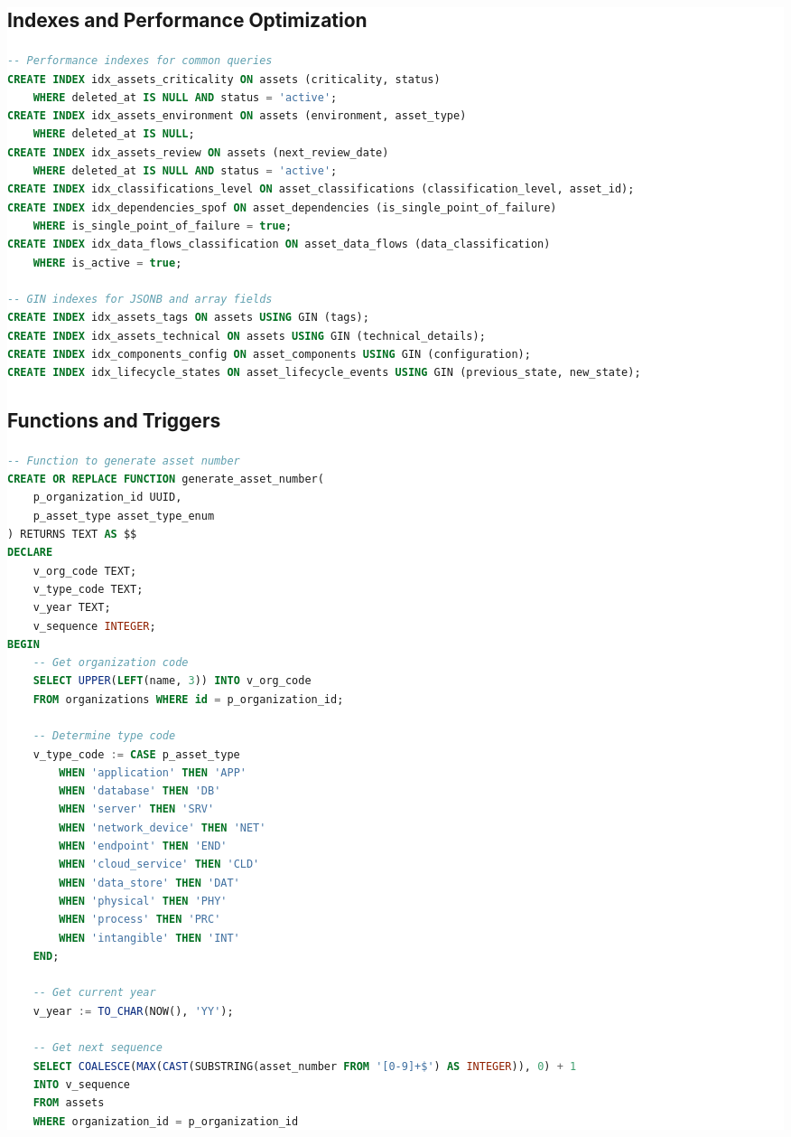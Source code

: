 ## Indexes and Performance Optimization

```sql
-- Performance indexes for common queries
CREATE INDEX idx_assets_criticality ON assets (criticality, status) 
    WHERE deleted_at IS NULL AND status = 'active';
CREATE INDEX idx_assets_environment ON assets (environment, asset_type) 
    WHERE deleted_at IS NULL;
CREATE INDEX idx_assets_review ON assets (next_review_date) 
    WHERE deleted_at IS NULL AND status = 'active';
CREATE INDEX idx_classifications_level ON asset_classifications (classification_level, asset_id);
CREATE INDEX idx_dependencies_spof ON asset_dependencies (is_single_point_of_failure) 
    WHERE is_single_point_of_failure = true;
CREATE INDEX idx_data_flows_classification ON asset_data_flows (data_classification) 
    WHERE is_active = true;

-- GIN indexes for JSONB and array fields
CREATE INDEX idx_assets_tags ON assets USING GIN (tags);
CREATE INDEX idx_assets_technical ON assets USING GIN (technical_details);
CREATE INDEX idx_components_config ON asset_components USING GIN (configuration);
CREATE INDEX idx_lifecycle_states ON asset_lifecycle_events USING GIN (previous_state, new_state);
```

## Functions and Triggers

```sql
-- Function to generate asset number
CREATE OR REPLACE FUNCTION generate_asset_number(
    p_organization_id UUID,
    p_asset_type asset_type_enum
) RETURNS TEXT AS $$
DECLARE
    v_org_code TEXT;
    v_type_code TEXT;
    v_year TEXT;
    v_sequence INTEGER;
BEGIN
    -- Get organization code
    SELECT UPPER(LEFT(name, 3)) INTO v_org_code
    FROM organizations WHERE id = p_organization_id;
    
    -- Determine type code
    v_type_code := CASE p_asset_type
        WHEN 'application' THEN 'APP'
        WHEN 'database' THEN 'DB'
        WHEN 'server' THEN 'SRV'
        WHEN 'network_device' THEN 'NET'
        WHEN 'endpoint' THEN 'END'
        WHEN 'cloud_service' THEN 'CLD'
        WHEN 'data_store' THEN 'DAT'
        WHEN 'physical' THEN 'PHY'
        WHEN 'process' THEN 'PRC'
        WHEN 'intangible' THEN 'INT'
    END;
    
    -- Get current year
    v_year := TO_CHAR(NOW(), 'YY');
    
    -- Get next sequence
    SELECT COALESCE(MAX(CAST(SUBSTRING(asset_number FROM '[0-9]+$') AS INTEGER)), 0) + 1
    INTO v_sequence
    FROM assets
    WHERE organization_id = p_organization_id
```